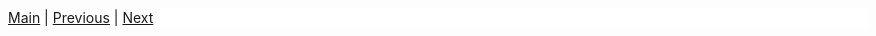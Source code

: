 </td>
<td rowspan="1" colspan="1">

</td>
</tr>
</tbody></table>


[Main](vcs.html) \| [Previous](vcs-8.html) \| [Next](vcs-10.html)


